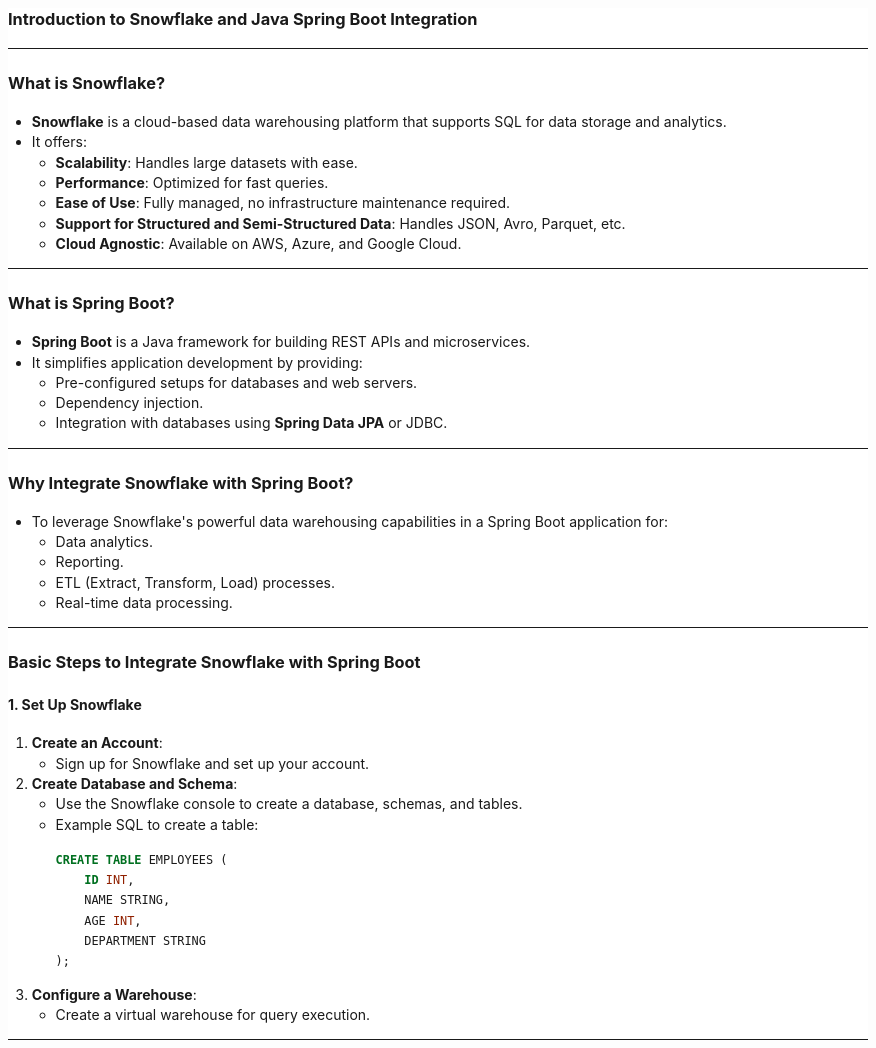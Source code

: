 ### **Introduction to Snowflake and Java Spring Boot Integration**

---

### **What is Snowflake?**
- **Snowflake** is a cloud-based data warehousing platform that supports SQL for data storage and analytics.
- It offers:
  - **Scalability**: Handles large datasets with ease.
  - **Performance**: Optimized for fast queries.
  - **Ease of Use**: Fully managed, no infrastructure maintenance required.
  - **Support for Structured and Semi-Structured Data**: Handles JSON, Avro, Parquet, etc.
  - **Cloud Agnostic**: Available on AWS, Azure, and Google Cloud.

---

### **What is Spring Boot?**
- **Spring Boot** is a Java framework for building REST APIs and microservices.
- It simplifies application development by providing:
  - Pre-configured setups for databases and web servers.
  - Dependency injection.
  - Integration with databases using **Spring Data JPA** or JDBC.

---

### **Why Integrate Snowflake with Spring Boot?**
- To leverage Snowflake's powerful data warehousing capabilities in a Spring Boot application for:
  - Data analytics.
  - Reporting.
  - ETL (Extract, Transform, Load) processes.
  - Real-time data processing.

---

### **Basic Steps to Integrate Snowflake with Spring Boot**

#### **1. Set Up Snowflake**
1. **Create an Account**:
   - Sign up for Snowflake and set up your account.
2. **Create Database and Schema**:
   - Use the Snowflake console to create a database, schemas, and tables.
   - Example SQL to create a table:
     ```sql
     CREATE TABLE EMPLOYEES (
         ID INT,
         NAME STRING,
         AGE INT,
         DEPARTMENT STRING
     );
     ```
3. **Configure a Warehouse**:
   - Create a virtual warehouse for query execution.

---